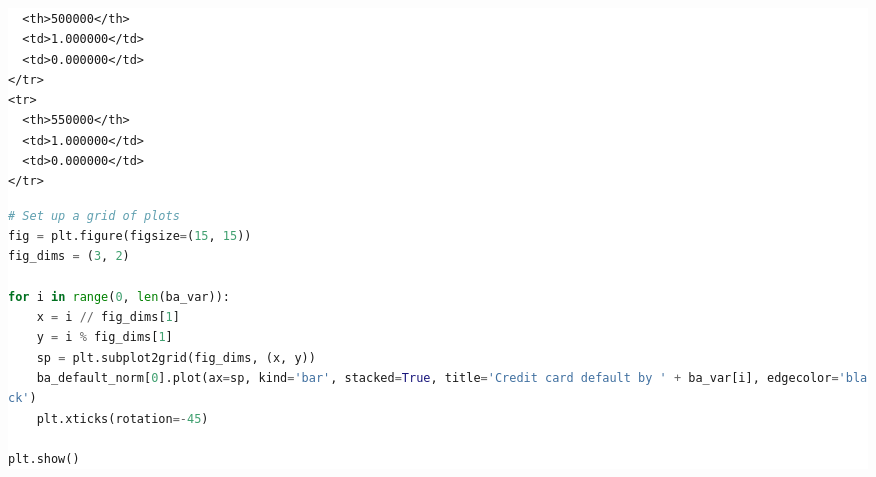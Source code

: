       <th>500000</th>
      <td>1.000000</td>
      <td>0.000000</td>
    </tr>
    <tr>
      <th>550000</th>
      <td>1.000000</td>
      <td>0.000000</td>
    </tr>
  </tbody>
</table>
</div>




```python
# Set up a grid of plots
fig = plt.figure(figsize=(15, 15)) 
fig_dims = (3, 2)

for i in range(0, len(ba_var)):
    x = i // fig_dims[1]
    y = i % fig_dims[1]
    sp = plt.subplot2grid(fig_dims, (x, y))
    ba_default_norm[0].plot(ax=sp, kind='bar', stacked=True, title='Credit card default by ' + ba_var[i], edgecolor='black')
    plt.xticks(rotation=-45)
    
plt.show()
```

